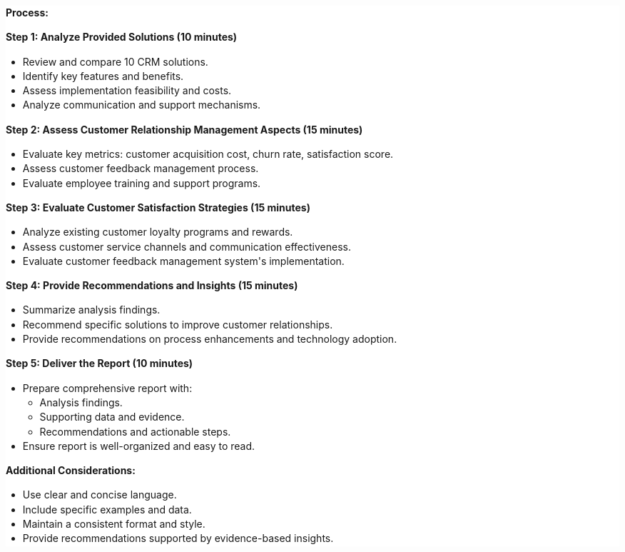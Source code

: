 **Process:**

**Step 1: Analyze Provided Solutions (10 minutes)**

* Review and compare 10 CRM solutions.
* Identify key features and benefits.
* Assess implementation feasibility and costs.
* Analyze communication and support mechanisms.

**Step 2: Assess Customer Relationship Management Aspects (15 minutes)**

* Evaluate key metrics: customer acquisition cost, churn rate, satisfaction score.
* Assess customer feedback management process.
* Evaluate employee training and support programs.

**Step 3: Evaluate Customer Satisfaction Strategies (15 minutes)**

* Analyze existing customer loyalty programs and rewards.
* Assess customer service channels and communication effectiveness.
* Evaluate customer feedback management system's implementation.

**Step 4: Provide Recommendations and Insights (15 minutes)**

* Summarize analysis findings.
* Recommend specific solutions to improve customer relationships.
* Provide recommendations on process enhancements and technology adoption.

**Step 5: Deliver the Report (10 minutes)**

* Prepare comprehensive report with:
    * Analysis findings.
    * Supporting data and evidence.
    * Recommendations and actionable steps.
* Ensure report is well-organized and easy to read.

**Additional Considerations:**

* Use clear and concise language.
* Include specific examples and data.
* Maintain a consistent format and style.
* Provide recommendations supported by evidence-based insights.

